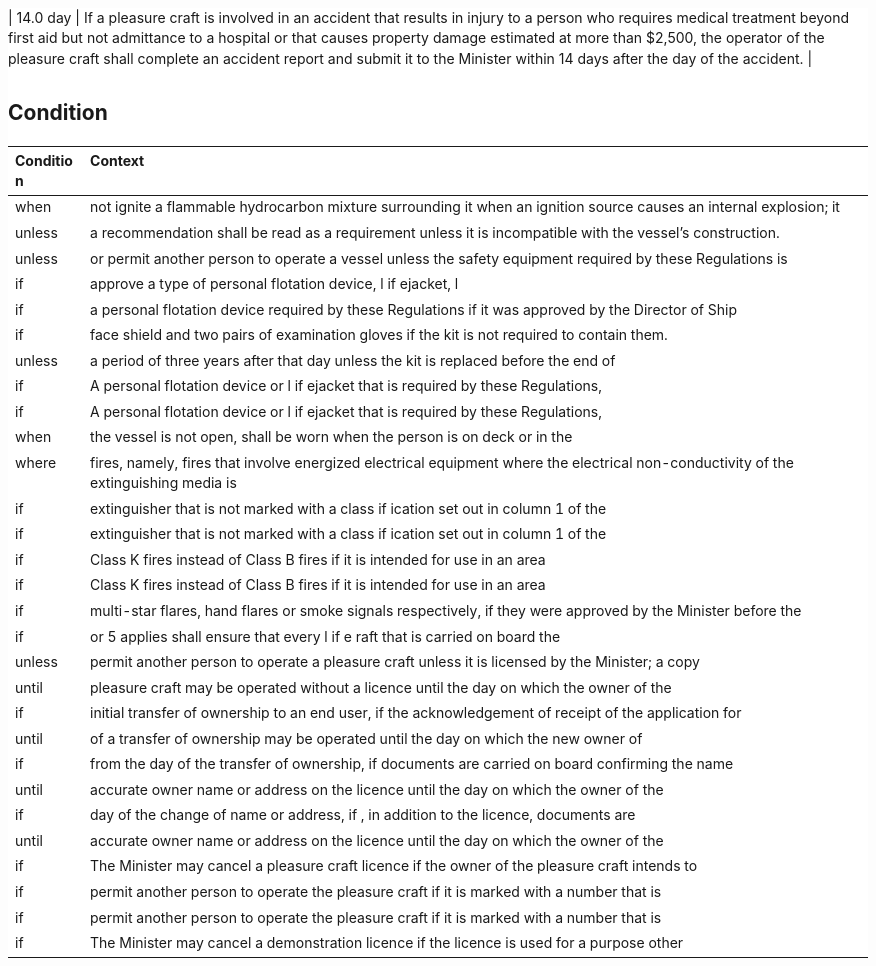 | 14.0 day    | If a pleasure craft is involved in an accident that results in injury to a person who requires medical treatment beyond first aid but not admittance to a hospital or that causes property damage estimated at more than $2,500, the operator of the pleasure craft shall complete an accident report and submit it to the Minister within 14 days after the day of the accident.                                                                                                                                                                                                                                                                                                                                                                                                                                                                                                                                                                                                                                                                                                                                                                                                                                                                                           |


## Condition
| Condition   | Context                                                                                                                              |
|:------------|:-------------------------------------------------------------------------------------------------------------------------------------|
| when        | not ignite a flammable hydrocarbon mixture surrounding it when an ignition source causes an internal explosion; it                   |
| unless      | a recommendation shall be read as a requirement unless  it is incompatible with the vessel’s construction.                           |
| unless      | or permit another person to operate a vessel unless the safety equipment required by these Regulations is                            |
| if          | approve a type of personal flotation device, l if ejacket, l                                                                         |
| if          | a personal flotation device required by these Regulations if it was approved by the Director of Ship                                 |
| if          | face shield and two pairs of examination gloves if  the kit is not required to contain them.                                         |
| unless      | a period of three years after that day unless the kit is replaced before the end of                                                  |
| if          | A personal flotation device or l if ejacket that is required by these Regulations,                                                   |
| if          | A personal flotation device or l if ejacket that is required by these Regulations,                                                   |
| when        | the vessel is not open, shall be worn when the person is on deck or in the                                                           |
| where       | fires, namely, fires that involve energized electrical equipment where the electrical non-conductivity of the extinguishing media is |
| if          | extinguisher that is not marked with a class if ication set out in column 1 of the                                                   |
| if          | extinguisher that is not marked with a class if ication set out in column 1 of the                                                   |
| if          | Class K fires instead of Class B fires if it is intended for use in an area                                                          |
| if          | Class K fires instead of Class B fires if it is intended for use in an area                                                          |
| if          | multi-star flares, hand flares or smoke signals respectively, if they were approved by the Minister before the                       |
| if          | or 5 applies shall ensure that every l if e raft that is carried on board the                                                        |
| unless      | permit another person to operate a pleasure craft unless it is licensed by the Minister; a copy                                      |
| until       | pleasure craft may be operated without a licence until the day on which the owner of the                                             |
| if          | initial transfer of ownership to an end user, if the acknowledgement of receipt of the application for                               |
| until       | of a transfer of ownership may be operated until the day on which the new owner of                                                   |
| if          | from the day of the transfer of ownership, if documents are carried on board confirming the name                                     |
| until       | accurate owner name or address on the licence until the day on which the owner of the                                                |
| if          | day of the change of name or address, if , in addition to the licence, documents are                                                 |
| until       | accurate owner name or address on the licence until the day on which the owner of the                                                |
| if          | The Minister may cancel a pleasure craft licence  if the owner of the pleasure craft intends to                                      |
| if          | permit another person to operate the pleasure craft if it is marked with a number that is                                            |
| if          | permit another person to operate the pleasure craft if it is marked with a number that is                                            |
| if          | The Minister may cancel a demonstration licence  if the licence is used for a purpose other                                          |
